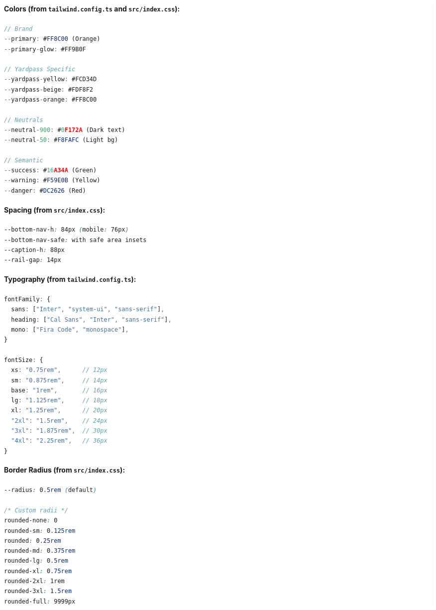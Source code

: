 #### **Colors** (from `tailwind.config.ts` and `src/index.css`):
```typescript
// Brand
--primary: #FF8C00 (Orange)
--primary-glow: #FF9B0F

// Yardpass Specific
--yardpass-yellow: #FCD34D
--yardpass-beige: #FDF8F2
--yardpass-orange: #FF8C00

// Neutrals
--neutral-900: #0F172A (Dark text)
--neutral-50: #F8FAFC (Light bg)

// Semantic
--success: #16A34A (Green)
--warning: #F59E0B (Yellow)
--danger: #DC2626 (Red)
```

#### **Spacing** (from `src/index.css`):
```css
--bottom-nav-h: 84px (mobile: 76px)
--bottom-nav-safe: with safe area insets
--caption-h: 88px
--rail-gap: 14px
```

#### **Typography** (from `tailwind.config.ts`):
```typescript
fontFamily: {
  sans: ["Inter", "system-ui", "sans-serif"],
  heading: ["Cal Sans", "Inter", "sans-serif"],
  mono: ["Fira Code", "monospace"],
}

fontSize: {
  xs: "0.75rem",      // 12px
  sm: "0.875rem",     // 14px  
  base: "1rem",       // 16px
  lg: "1.125rem",     // 18px
  xl: "1.25rem",      // 20px
  "2xl": "1.5rem",    // 24px
  "3xl": "1.875rem",  // 30px
  "4xl": "2.25rem",   // 36px
}
```

#### **Border Radius** (from `src/index.css`):
```css
--radius: 0.5rem (default)

/* Custom radii */
rounded-none: 0
rounded-sm: 0.125rem
rounded: 0.25rem
rounded-md: 0.375rem
rounded-lg: 0.5rem
rounded-xl: 0.75rem
rounded-2xl: 1rem
rounded-3xl: 1.5rem
rounded-full: 9999px
```